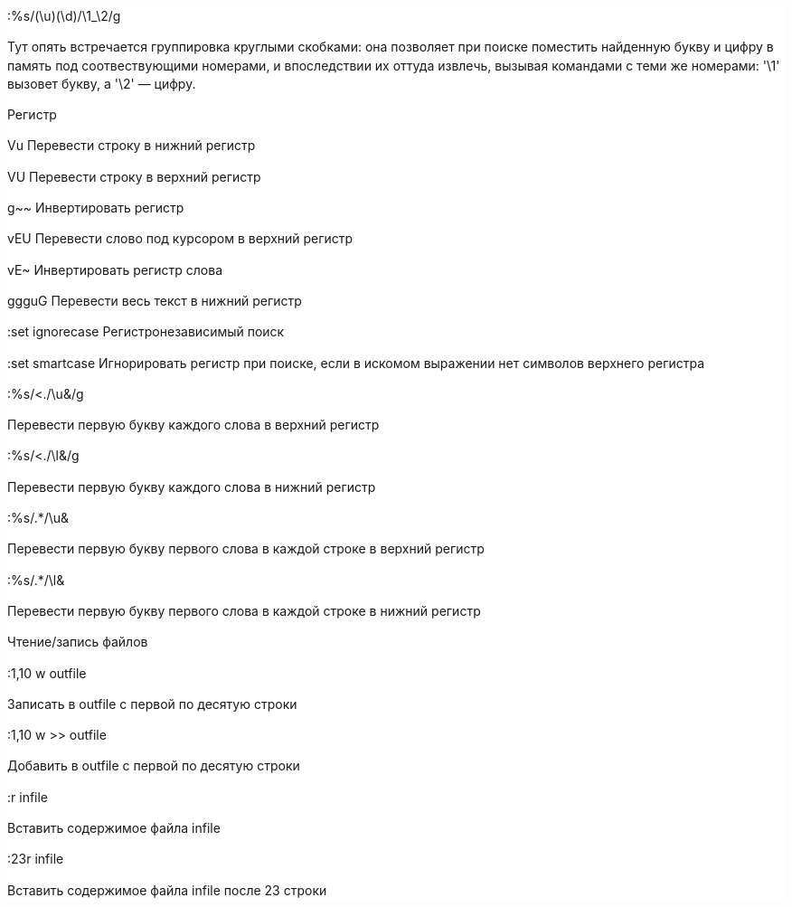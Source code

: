 :%s/\(\u\)\(\d\)/\1_\2/g

Тут опять встречается группировка круглыми скобками: она позволяет при поиске поместить найденную букву и цифру в память под соотвествующими номерами, и впоследствии их оттуда извлечь, вызывая командами с теми же номерами: '\1' вызовет букву, а '\2' — цифру.

Регистр

Vu                    Перевести строку в нижний регистр


VU                        Перевести строку в верхний регистр


g~~                        Инвертировать регистр


vEU                    Перевести слово под курсором в верхний регистр


vE~                            Инвертировать регистр слова


ggguG                        Перевести весь текст в нижний регистр


:set ignorecase                Регистронезависимый поиск


:set smartcase                                Игнорировать регистр при поиске, если в искомом выражении нет символов верхнего регистра


:%s/\<./\u&/g

Перевести первую букву каждого слова в верхний регистр

:%s/\<./\l&/g

Перевести первую букву каждого слова в нижний регистр

:%s/.*/\u&

Перевести первую букву первого слова в каждой строке в верхний регистр

:%s/.*/\l&

Перевести первую букву первого слова в каждой строке в нижний регистр

Чтение/запись файлов

:1,10 w outfile

Записать в outfile с первой по десятую строки

:1,10 w >> outfile

Добавить в outfile с первой по десятую строки

:r infile

Вставить содержимое файла infile

:23r infile

Вставить содержимое файла infile после 23 строки
